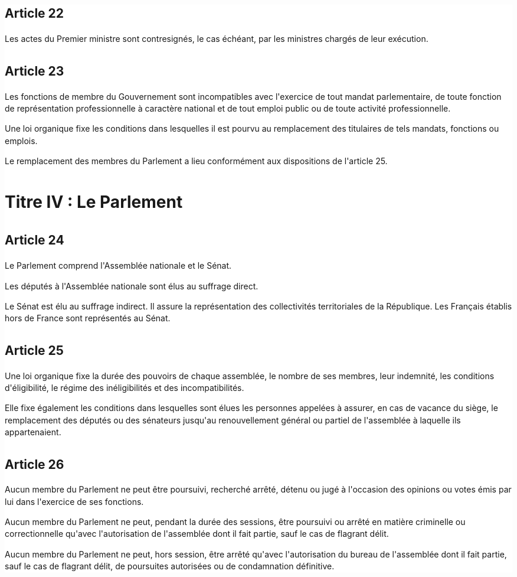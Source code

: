 
## Article 22

Les actes du Premier ministre sont contresignés, le cas échéant, par les ministres chargés de leur exécution.


## Article 23

Les fonctions de membre du Gouvernement sont incompatibles avec l'exercice de tout mandat parlementaire, de toute fonction de représentation professionnelle à caractère national et de tout emploi public ou de toute activité professionnelle.

Une loi organique fixe les conditions dans lesquelles il est pourvu au remplacement des titulaires de tels mandats, fonctions ou emplois.

Le remplacement des membres du Parlement a lieu conformément aux dispositions de l'article 25.


# Titre IV : Le Parlement

## Article 24

Le Parlement comprend l'Assemblée nationale et le Sénat.

Les députés à l'Assemblée nationale sont élus au suffrage direct.

Le Sénat est élu au suffrage indirect. Il assure la représentation des collectivités territoriales de la République. Les Français établis hors de France sont représentés au Sénat.


## Article 25

Une loi organique fixe la durée des pouvoirs de chaque assemblée, le nombre de ses membres, leur indemnité, les conditions d'éligibilité, le régime des inéligibilités et des incompatibilités.

Elle fixe également les conditions dans lesquelles sont élues les personnes appelées à assurer, en cas de vacance du siège, le remplacement des députés ou des sénateurs jusqu'au renouvellement général ou partiel de l'assemblée à laquelle ils appartenaient.


## Article 26

Aucun membre du Parlement ne peut être poursuivi, recherché arrêté, détenu ou jugé à l'occasion des opinions ou votes émis par lui dans l'exercice de ses fonctions.

Aucun membre du Parlement ne peut, pendant la durée des sessions, être poursuivi ou arrêté en matière criminelle ou correctionnelle qu'avec l'autorisation de l'assemblée dont il fait partie, sauf le cas de flagrant délit.

Aucun membre du Parlement ne peut, hors session, être arrêté qu'avec l'autorisation du bureau de l'assemblée dont il fait partie, sauf le cas de flagrant délit, de poursuites autorisées ou de condamnation définitive.

